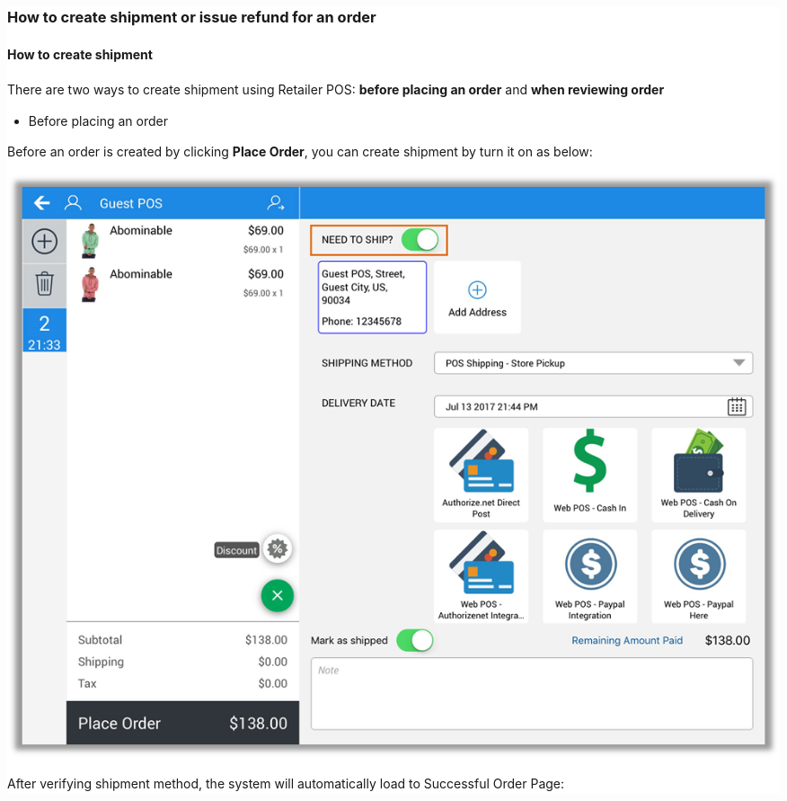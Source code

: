 
### 	How to create shipment or issue refund for an order
#### 	 How to create shipment
There are two ways to create shipment using Retailer POS: **before placing an order** and **when reviewing order**
- Before placing an order

Before an order is created by clicking **Place Order**, you can create shipment by turn it on as below:

![RetailerPOS](https://github.com/Magestore/Docs/blob/master/extensions/Magento%202%20Extensions/Retailer%20POS%20image/image062.png)

After verifying shipment method, the system will automatically load to Successful Order Page:
